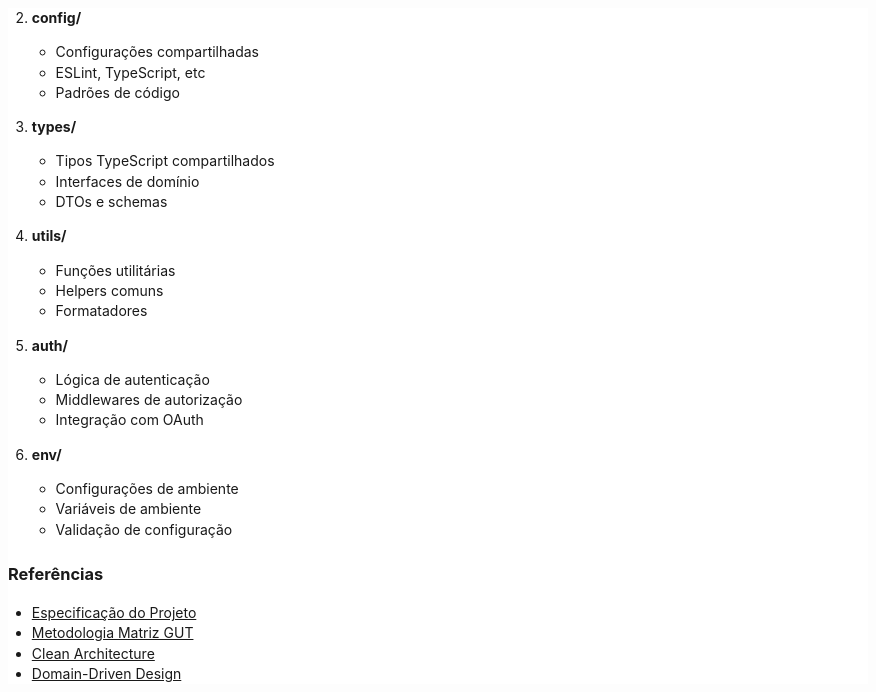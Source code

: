 2. **config/**
   - Configurações compartilhadas
   - ESLint, TypeScript, etc
   - Padrões de código

3. **types/**
   - Tipos TypeScript compartilhados
   - Interfaces de domínio
   - DTOs e schemas

4. **utils/**
   - Funções utilitárias
   - Helpers comuns
   - Formatadores

5. **auth/**
   - Lógica de autenticação
   - Middlewares de autorização
   - Integração com OAuth

6. **env/**
   - Configurações de ambiente
   - Variáveis de ambiente
   - Validação de configuração

### Referências

- [Especificação do Projeto](./project-spec.md)
- [Metodologia Matriz GUT](https://en.wikipedia.org/wiki/GUT_priority_scale)
- [Clean Architecture](https://blog.cleancoder.com/uncle-bob/2012/08/13/the-clean-architecture.html)
- [Domain-Driven Design](https://martinfowler.com/bliki/DomainDrivenDesign.html) 